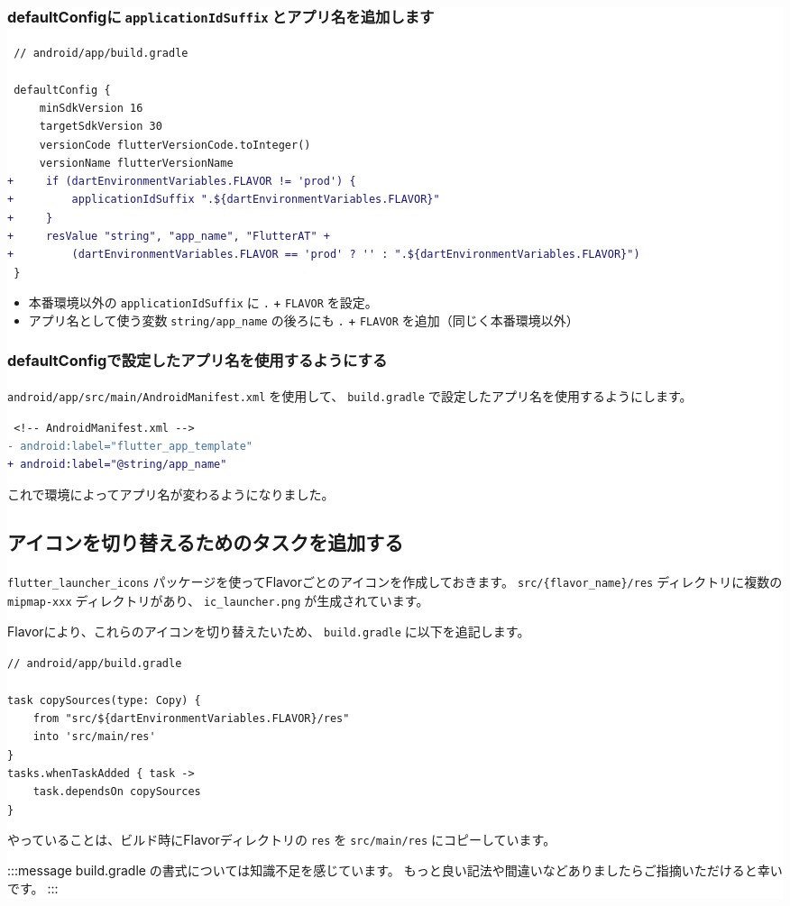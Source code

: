 ### defaultConfigに `applicationIdSuffix` とアプリ名を追加します

```diff groovy
 // android/app/build.gradle

 defaultConfig {
     minSdkVersion 16
     targetSdkVersion 30
     versionCode flutterVersionCode.toInteger()
     versionName flutterVersionName
+     if (dartEnvironmentVariables.FLAVOR != 'prod') {
+         applicationIdSuffix ".${dartEnvironmentVariables.FLAVOR}"
+     }
+     resValue "string", "app_name", "FlutterAT" + 
+         (dartEnvironmentVariables.FLAVOR == 'prod' ? '' : ".${dartEnvironmentVariables.FLAVOR}")
 }
```

- 本番環境以外の `applicationIdSuffix` に `.` + `FLAVOR` を設定。
- アプリ名として使う変数 `string/app_name` の後ろにも `.` + `FLAVOR` を追加（同じく本番環境以外）

### defaultConfigで設定したアプリ名を使用するようにする
`android/app/src/main/AndroidManifest.xml` を使用して、 `build.gradle` で設定したアプリ名を使用するようにします。

```diff xml
 <!-- AndroidManifest.xml -->
- android:label="flutter_app_template"
+ android:label="@string/app_name"
```
これで環境によってアプリ名が変わるようになりました。

## アイコンを切り替えるためのタスクを追加する
`flutter_launcher_icons` パッケージを使ってFlavorごとのアイコンを作成しておきます。
`src/{flavor_name}/res` ディレクトリに複数の `mipmap-xxx` ディレクトリがあり、 `ic_launcher.png` が生成されています。

Flavorにより、これらのアイコンを切り替えたいため、 `build.gradle` に以下を追記します。

```diff groovy
// android/app/build.gradle

task copySources(type: Copy) {
    from "src/${dartEnvironmentVariables.FLAVOR}/res"
    into 'src/main/res'
}
tasks.whenTaskAdded { task ->
    task.dependsOn copySources
}
```

やっていることは、ビルド時にFlavorディレクトリの `res` を `src/main/res` にコピーしています。

:::message
build.gradle の書式については知識不足を感じています。
もっと良い記法や間違いなどありましたらご指摘いただけると幸いです。
:::
